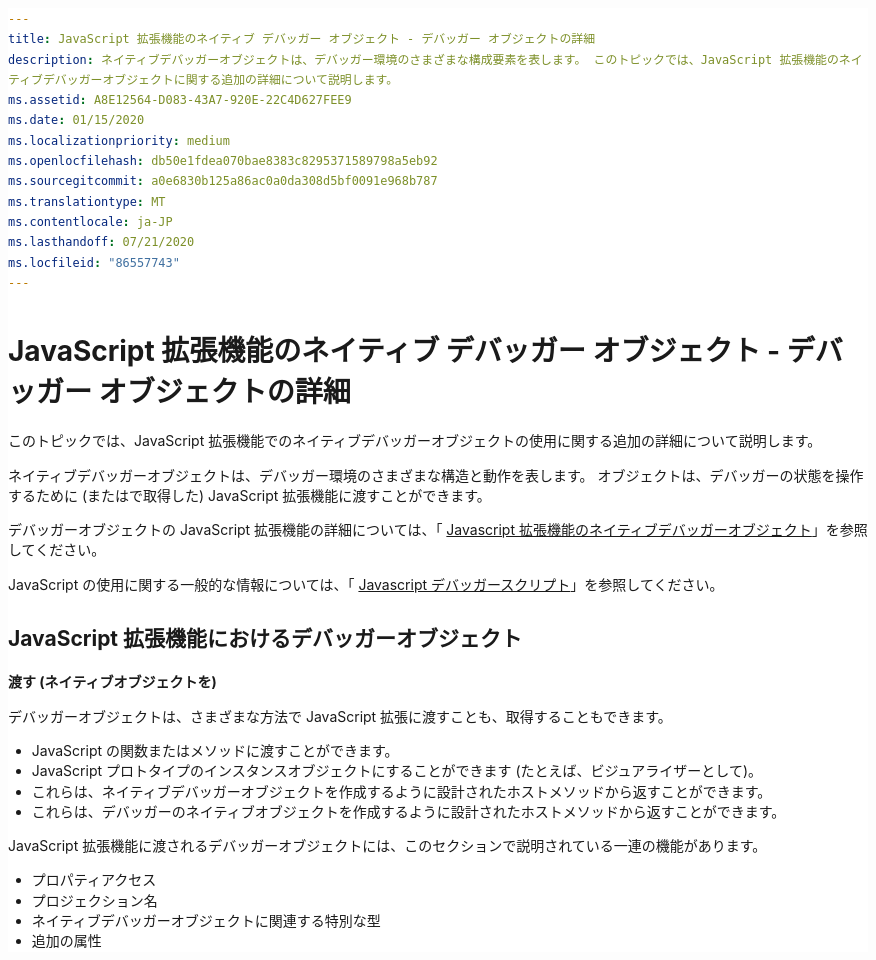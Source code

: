 ```yaml
---
title: JavaScript 拡張機能のネイティブ デバッガー オブジェクト - デバッガー オブジェクトの詳細
description: ネイティブデバッガーオブジェクトは、デバッガー環境のさまざまな構成要素を表します。 このトピックでは、JavaScript 拡張機能のネイティブデバッガーオブジェクトに関する追加の詳細について説明します。
ms.assetid: A8E12564-D083-43A7-920E-22C4D627FEE9
ms.date: 01/15/2020
ms.localizationpriority: medium
ms.openlocfilehash: db50e1fdea070bae8383c8295371589798a5eb92
ms.sourcegitcommit: a0e6830b125a86ac0a0da308d5bf0091e968b787
ms.translationtype: MT
ms.contentlocale: ja-JP
ms.lasthandoff: 07/21/2020
ms.locfileid: "86557743"
---
```

# <a name="native-debugger-objects-in-javascript-extensions---debugger-object-details"></a>JavaScript 拡張機能のネイティブ デバッガー オブジェクト - デバッガー オブジェクトの詳細

このトピックでは、JavaScript 拡張機能でのネイティブデバッガーオブジェクトの使用に関する追加の詳細について説明します。

ネイティブデバッガーオブジェクトは、デバッガー環境のさまざまな構造と動作を表します。 オブジェクトは、デバッガーの状態を操作するために (またはで取得した) JavaScript 拡張機能に渡すことができます。

デバッガーオブジェクトの JavaScript 拡張機能の詳細については、「 [Javascript 拡張機能のネイティブデバッガーオブジェクト](native-objects-in-javascript-extensions.md)」を参照してください。

JavaScript の使用に関する一般的な情報については、「 [Javascript デバッガースクリプト](javascript-debugger-scripting.md)」を参照してください。

## <a name="span-iddebugger-objectsspanspan-iddebugger-objectsspanspan-iddebugger-objectsspandebugger-objects-in-javascript-extensions"></a><span id="Debugger-Objects"></span><span id="debugger-objects"></span><span id="DEBUGGER-OBJECTS"></span>JavaScript 拡張機能におけるデバッガーオブジェクト

**渡す (ネイティブオブジェクトを)**

デバッガーオブジェクトは、さまざまな方法で JavaScript 拡張に渡すことも、取得することもできます。

-   JavaScript の関数またはメソッドに渡すことができます。
-   JavaScript プロトタイプのインスタンスオブジェクトにすることができます (たとえば、ビジュアライザーとして)。
-   これらは、ネイティブデバッガーオブジェクトを作成するように設計されたホストメソッドから返すことができます。
-   これらは、デバッガーのネイティブオブジェクトを作成するように設計されたホストメソッドから返すことができます。

JavaScript 拡張機能に渡されるデバッガーオブジェクトには、このセクションで説明されている一連の機能があります。

-   プロパティアクセス
-   プロジェクション名
-   ネイティブデバッガーオブジェクトに関連する特別な型
-   追加の属性
